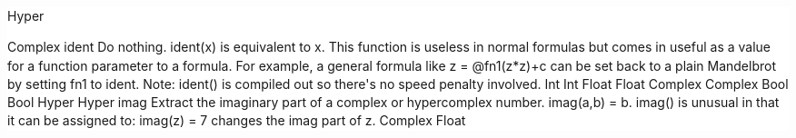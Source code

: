 Hyper
</td>
<td valign="top" align="left" rowspan="1">
Complex</td>
</tr>
<tr>
<td valign="top" align="left" rowspan="5">
ident</td>
<td valign="top" align="left" rowspan="5">
Do nothing. ident(x) is equivalent to x.
      This function is useless in normal formulas but
      comes in useful as a value for a function parameter
      to a formula. For example, a general formula like z = @fn1(z*z)+c
      can be set back to a plain Mandelbrot by setting fn1 to ident.
      Note: ident() is compiled out so there's no speed penalty involved.
</td>
<td valign="top" align="left" rowspan="1">
Int
</td>
<td valign="top" align="left" rowspan="1">
Int</td>
</tr>
<tr>
<td valign="top" align="left" rowspan="1">
Float
</td>
<td valign="top" align="left" rowspan="1">
Float</td>
</tr>
<tr>
<td valign="top" align="left" rowspan="1">
Complex
</td>
<td valign="top" align="left" rowspan="1">
Complex</td>
</tr>
<tr>
<td valign="top" align="left" rowspan="1">
Bool
</td>
<td valign="top" align="left" rowspan="1">
Bool</td>
</tr>
<tr>
<td valign="top" align="left" rowspan="1">
Hyper
</td>
<td valign="top" align="left" rowspan="1">
Hyper</td>
</tr>
<tr>
<td valign="top" align="left" rowspan="2">
imag</td>
<td valign="top" align="left" rowspan="2">
Extract the imaginary part of a complex or hypercomplex number.
      imag(a,b) = b.
      imag() is unusual in that it can be assigned to: imag(z) = 7 changes
      the imag part of z.
</td>
<td valign="top" align="left" rowspan="1">
Complex
</td>
<td valign="top" align="left" rowspan="1">
Float</td>